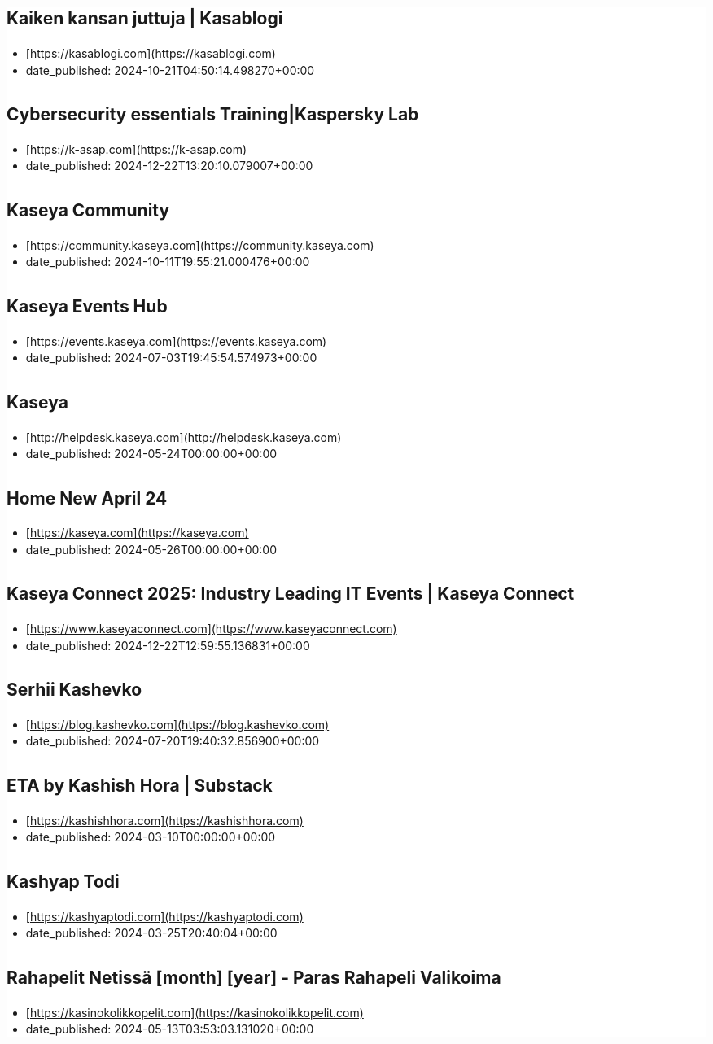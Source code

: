  ## Kaiken kansan juttuja | Kasablogi
 - [https://kasablogi.com](https://kasablogi.com)
 - date_published: 2024-10-21T04:50:14.498270+00:00

 ## Cybersecurity essentials Training|Kaspersky Lab
 - [https://k-asap.com](https://k-asap.com)
 - date_published: 2024-12-22T13:20:10.079007+00:00

 ## Kaseya Community
 - [https://community.kaseya.com](https://community.kaseya.com)
 - date_published: 2024-10-11T19:55:21.000476+00:00

 ## Kaseya Events Hub
 - [https://events.kaseya.com](https://events.kaseya.com)
 - date_published: 2024-07-03T19:45:54.574973+00:00

 ## Kaseya
 - [http://helpdesk.kaseya.com](http://helpdesk.kaseya.com)
 - date_published: 2024-05-24T00:00:00+00:00

 ## Home New April 24
 - [https://kaseya.com](https://kaseya.com)
 - date_published: 2024-05-26T00:00:00+00:00

 ## Kaseya Connect 2025: Industry Leading IT Events | Kaseya Connect
 - [https://www.kaseyaconnect.com](https://www.kaseyaconnect.com)
 - date_published: 2024-12-22T12:59:55.136831+00:00

 ## Serhii Kashevko
 - [https://blog.kashevko.com](https://blog.kashevko.com)
 - date_published: 2024-07-20T19:40:32.856900+00:00

 ## ETA by Kashish Hora | Substack
 - [https://kashishhora.com](https://kashishhora.com)
 - date_published: 2024-03-10T00:00:00+00:00

 ## Kashyap Todi
 - [https://kashyaptodi.com](https://kashyaptodi.com)
 - date_published: 2024-03-25T20:40:04+00:00

 ## Rahapelit Netissä [month] [year] - Paras Rahapeli Valikoima
 - [https://kasinokolikkopelit.com](https://kasinokolikkopelit.com)
 - date_published: 2024-05-13T03:53:03.131020+00:00
